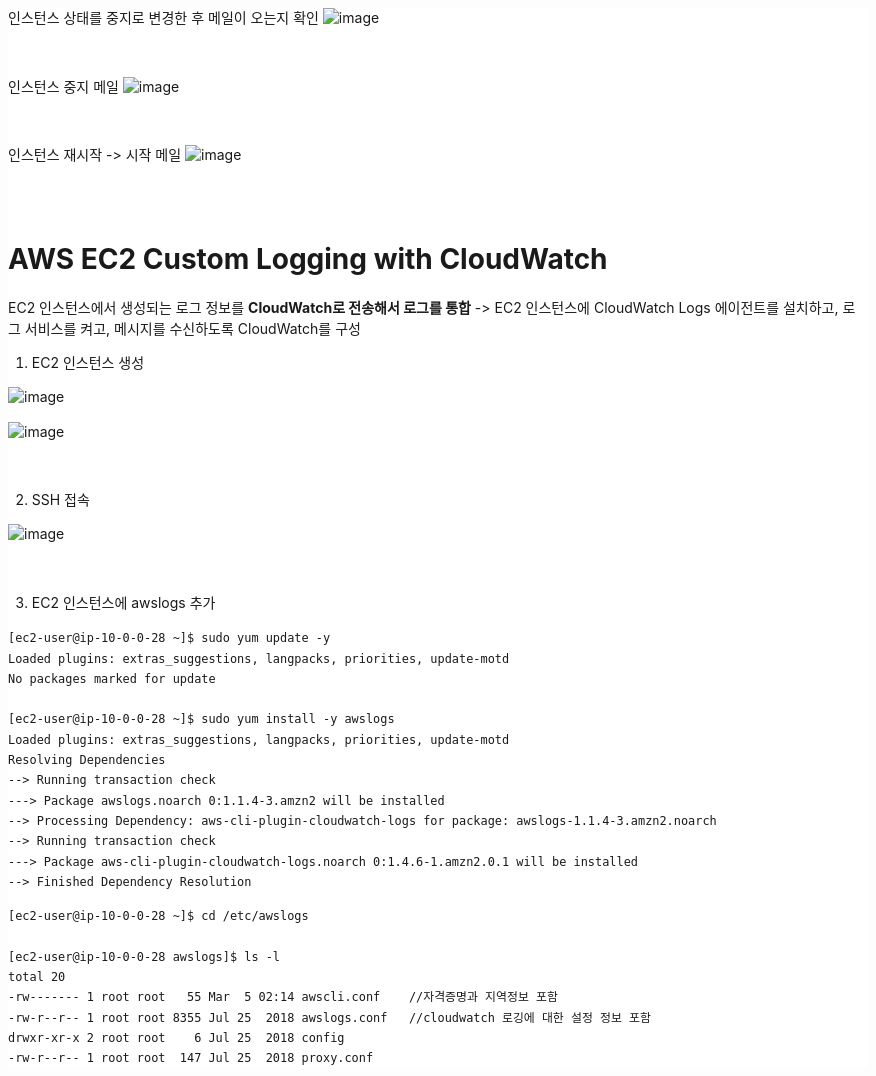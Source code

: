 인스턴스 상태를 중지로 변경한 후 메일이 오는지 확인
![image](https://user-images.githubusercontent.com/77096463/110053059-fe03d900-7d9b-11eb-8c22-b4fd346a33db.png)

<br>

인스턴스 중지 메일
![image](https://user-images.githubusercontent.com/77096463/110053084-0e1bb880-7d9c-11eb-913b-11c0e9502e3e.png)

<br>

인스턴스 재시작 -> 시작 메일
![image](https://user-images.githubusercontent.com/77096463/110053156-32779500-7d9c-11eb-9568-87232917f6fc.png)

<br>

# **AWS EC2 Custom Logging with CloudWatch**

EC2 인스턴스에서 생성되는 로그 정보를 **CloudWatch로 전송해서 로그를 통합** -> EC2 인스턴스에 CloudWatch Logs 에이전트를 설치하고, 로그 서비스를 켜고, 메시지를 수신하도록 CloudWatch를 구성

1. EC2 인스턴스 생성

![image](https://user-images.githubusercontent.com/77096463/110057144-6d30fb80-7da3-11eb-924c-c1ccabb52e94.png)

![image](https://user-images.githubusercontent.com/77096463/110057194-85087f80-7da3-11eb-9c29-4607c97eae09.png)

<br>

2. SSH 접속

![image](https://user-images.githubusercontent.com/77096463/110057363-d31d8300-7da3-11eb-90a7-2354b597f61e.png)

<br>

3. EC2 인스턴스에 awslogs 추가

```
[ec2-user@ip-10-0-0-28 ~]$ sudo yum update -y
Loaded plugins: extras_suggestions, langpacks, priorities, update-motd
No packages marked for update

[ec2-user@ip-10-0-0-28 ~]$ sudo yum install -y awslogs
Loaded plugins: extras_suggestions, langpacks, priorities, update-motd
Resolving Dependencies
--> Running transaction check
---> Package awslogs.noarch 0:1.1.4-3.amzn2 will be installed
--> Processing Dependency: aws-cli-plugin-cloudwatch-logs for package: awslogs-1.1.4-3.amzn2.noarch
--> Running transaction check
---> Package aws-cli-plugin-cloudwatch-logs.noarch 0:1.4.6-1.amzn2.0.1 will be installed
--> Finished Dependency Resolution
```

```
[ec2-user@ip-10-0-0-28 ~]$ cd /etc/awslogs

[ec2-user@ip-10-0-0-28 awslogs]$ ls -l
total 20
-rw------- 1 root root   55 Mar  5 02:14 awscli.conf	//자격증명과 지역정보 포함
-rw-r--r-- 1 root root 8355 Jul 25  2018 awslogs.conf	//cloudwatch 로깅에 대한 설정 정보 포함
drwxr-xr-x 2 root root    6 Jul 25  2018 config
-rw-r--r-- 1 root root  147 Jul 25  2018 proxy.conf
```
